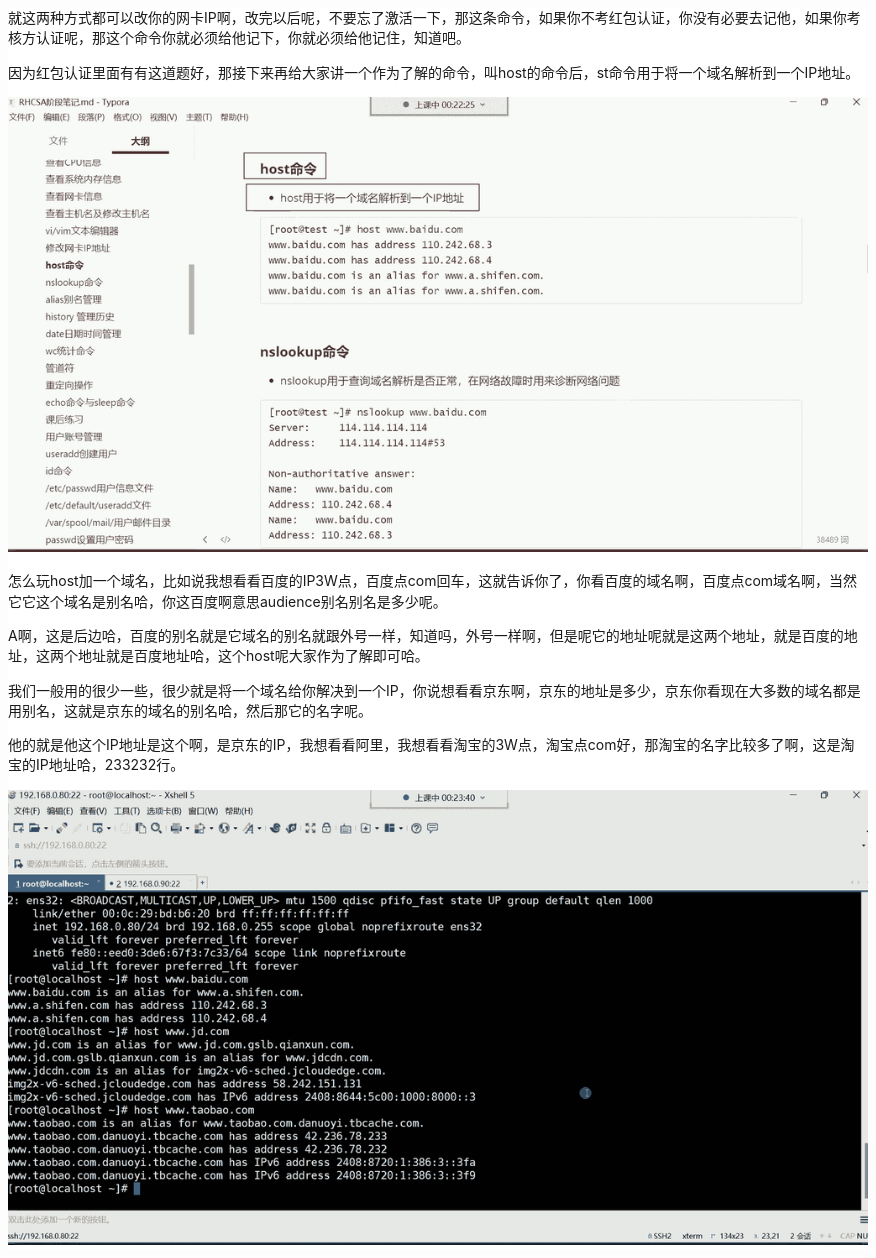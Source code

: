 就这两种方式都可以改你的网卡IP啊，改完以后呢，不要忘了激活一下，那这条命令，如果你不考红包认证，你没有必要去记他，如果你考核方认证呢，那这个命令你就必须给他记下，你就必须给他记住，知道吧。

因为红包认证里面有有这道题好，那接下来再给大家讲一个作为了解的命令，叫host的命令后，st命令用于将一个域名解析到一个IP地址。



![](img/a4154a8de50d8831797c2138a5d55524_55.png)

怎么玩host加一个域名，比如说我想看看百度的IP3W点，百度点com回车，这就告诉你了，你看百度的域名啊，百度点com域名啊，当然它它这个域名是别名哈，你这百度啊意思audience别名别名是多少呢。

A啊，这是后边哈，百度的别名就是它域名的别名就跟外号一样，知道吗，外号一样啊，但是呢它的地址呢就是这两个地址，就是百度的地址，这两个地址就是百度地址哈，这个host呢大家作为了解即可哈。

我们一般用的很少一些，很少就是将一个域名给你解决到一个IP，你说想看看京东啊，京东的地址是多少，京东你看现在大多数的域名都是用别名，这就是京东的域名的别名哈，然后那它的名字呢。

他的就是他这个IP地址是这个啊，是京东的IP，我想看看阿里，我想看看淘宝的3W点，淘宝点com好，那淘宝的名字比较多了啊，这是淘宝的IP地址哈，233232行。



![](img/a4154a8de50d8831797c2138a5d55524_57.png)
